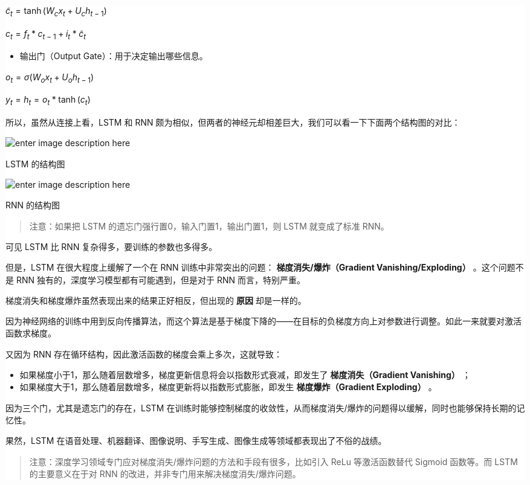 $\tilde{c}_t=\tanh(W_cx_t+U_ch_{t-1})$

$c_t=f_t * c_{t-1} + i_t * \tilde{c}_t$

  * 输出门（Output Gate）：用于决定输出哪些信息。

$o_t=\sigma(W_ox_t+U_oh_{t-1})$

$y_t = h_t=o_t *\tanh(c_t)$

所以，虽然从连接上看，LSTM 和 RNN 颇为相似，但两者的神经元却相差巨大，我们可以看一下下面两个结构图的对比：

![enter image description
here](https://images.gitbook.cn/11f57510-ad09-11e8-b90c-4d816df0b568)

LSTM 的结构图

![enter image description
here](https://images.gitbook.cn/ce097f80-ad09-11e8-b90c-4d816df0b568)

RNN 的结构图

> 注意：如果把 LSTM 的遗忘门强行置0，输入门置1，输出门置1，则 LSTM 就变成了标准 RNN。

可见 LSTM 比 RNN 复杂得多，要训练的参数也多得多。

但是，LSTM 在很大程度上缓解了一个在 RNN 训练中非常突出的问题： **梯度消失/爆炸（Gradient Vanishing/Exploding）**
。这个问题不是 RNN 独有的，深度学习模型都有可能遇到，但是对于 RNN 而言，特别严重。

梯度消失和梯度爆炸虽然表现出来的结果正好相反，但出现的 **原因** 却是一样的。

因为神经网络的训练中用到反向传播算法，而这个算法是基于梯度下降的——在目标的负梯度方向上对参数进行调整。如此一来就要对激活函数求梯度。

又因为 RNN 存在循环结构，因此激活函数的梯度会乘上多次，这就导致：

  * 如果梯度小于1，那么随着层数增多，梯度更新信息将会以指数形式衰减，即发生了 **梯度消失（Gradient Vanishing）** ；
  * 如果梯度大于1，那么随着层数增多，梯度更新将以指数形式膨胀，即发生 **梯度爆炸（Gradient Exploding）** 。

因为三个门，尤其是遗忘门的存在，LSTM 在训练时能够控制梯度的收敛性，从而梯度消失/爆炸的问题得以缓解，同时也能够保持长期的记忆性。

果然，LSTM 在语音处理、机器翻译、图像说明、手写生成、图像生成等领域都表现出了不俗的战绩。

> 注意：深度学习领域专门应对梯度消失/爆炸问题的方法和手段有很多，比如引入 ReLu 等激活函数替代 Sigmoid 函数等。而 LSTM
> 的主要意义在于对 RNN 的改进，并非专门用来解决梯度消失/爆炸问题。

